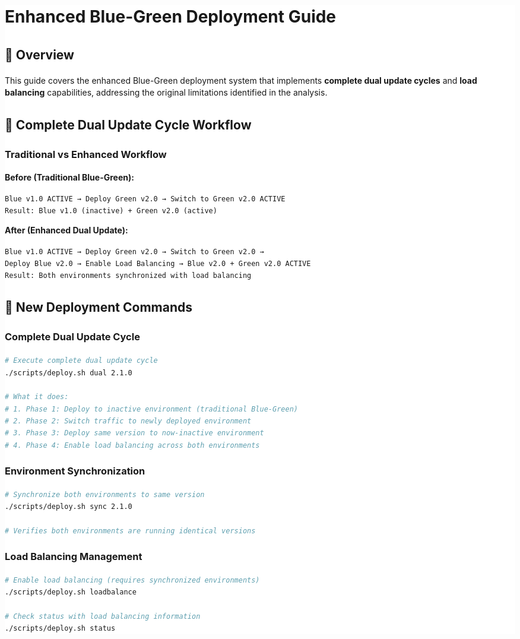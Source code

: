 # Enhanced Blue-Green Deployment Guide

## 🎯 Overview

This guide covers the enhanced Blue-Green deployment system that implements **complete dual update cycles** and **load balancing** capabilities, addressing the original limitations identified in the analysis.

## 🔄 **Complete Dual Update Cycle Workflow**

### **Traditional vs Enhanced Workflow**

**Before (Traditional Blue-Green):**
```
Blue v1.0 ACTIVE → Deploy Green v2.0 → Switch to Green v2.0 ACTIVE
Result: Blue v1.0 (inactive) + Green v2.0 (active)
```

**After (Enhanced Dual Update):**
```
Blue v1.0 ACTIVE → Deploy Green v2.0 → Switch to Green v2.0 → 
Deploy Blue v2.0 → Enable Load Balancing → Blue v2.0 + Green v2.0 ACTIVE
Result: Both environments synchronized with load balancing
```

## 🚀 **New Deployment Commands**

### **Complete Dual Update Cycle**
```bash
# Execute complete dual update cycle
./scripts/deploy.sh dual 2.1.0

# What it does:
# 1. Phase 1: Deploy to inactive environment (traditional Blue-Green)
# 2. Phase 2: Switch traffic to newly deployed environment
# 3. Phase 3: Deploy same version to now-inactive environment
# 4. Phase 4: Enable load balancing across both environments
```

### **Environment Synchronization**
```bash
# Synchronize both environments to same version
./scripts/deploy.sh sync 2.1.0

# Verifies both environments are running identical versions
```

### **Load Balancing Management**
```bash
# Enable load balancing (requires synchronized environments)
./scripts/deploy.sh loadbalance

# Check status with load balancing information
./scripts/deploy.sh status
```
